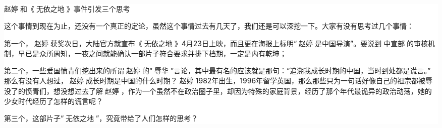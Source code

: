   <ok href="/term/490988">
   赵婷
  </ok>
  和《
  <ok href="/term/496940">
   无依之地
  </ok>
  》事件引发三个思考
 </h2>
 <p>
  这个事情到现在为止，还没有一个真正的定论，虽然这个事情过去有几天了，我们还是可以深挖一下。大家有没有思考过几个事情：
 </p>
 <div class="AD_Embed__Wrap-sc-1xslmin-0 igMuqX module desktop">
  <div>
  </div>
 </div>
 <p>
  第一个，
  <ok href="/term/490988">
   赵婷
  </ok>
  获奖次日，大陆官方就宣布《
  <ok href="/term/496940">
   无依之地
  </ok>
  》4月23日上映，而且更在海报上标明“
  <ok href="/term/490988">
   赵婷
  </ok>
  是中国导演”。要说到
  <ok href="/term/12267">
   中宣部
  </ok>
  的审核机制，早已是众所周知，一夜之间就能确认一部片子符合要求并排下档期，一定是内有乾坤；
 </p>
 <p>
  第二个，一些爱国愤青们挖出来的所谓
  <ok href="/term/490988">
   赵婷
  </ok>
  的“
  <ok href="/term/11199">
   辱华
  </ok>
  ”言论，其中最有名的应该就是那句：“追溯我成长时期的中国，当时到处都是谎言。” 那么有没有人想过，
  <ok href="/term/490988">
   赵婷
  </ok>
  成长时期是中国的什么时期？
  <ok href="/term/490988">
   赵婷
  </ok>
  1982年出生，1996年留学英国，那么那些只为一句话好像自己的祖宗都被辱没了的愤青们，想没想过去了解
  <ok href="/term/490988">
   赵婷
  </ok>
  ，作为一个虽然不在政治圈子里，却因为特殊的家庭背景，经历了那个年代最诡异的政治动荡，她的少女时代经历了怎样的谎言呢？
 </p>
 <p>
  第三个，这部片子“
  <ok href="/term/496940">
   无依之地
  </ok>
  ”，究竟带给了人们怎样的思考？